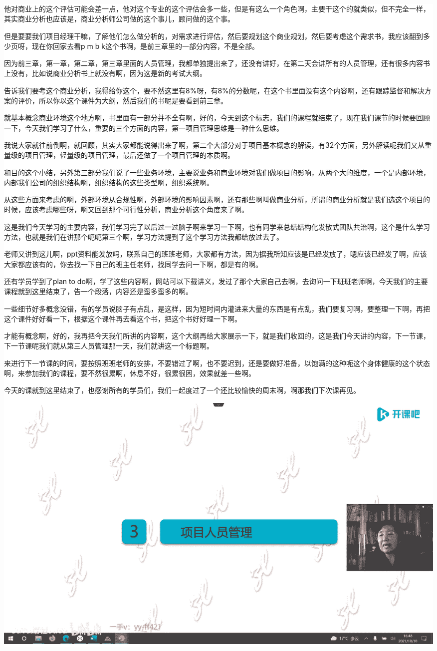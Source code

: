 他对商业上的这个评估可能会差一点，他对这个专业的这个评估会多一些，但是有这么一个角色啊，主要干这个的就类似，但不完全一样，其实商业分析也应该是，商业分析师公司做的这个事儿，顾问做的这个事。

但是要要我们项目经理干嘛，了解他们怎么做分析的，对需求进行评估，然后要规划这个商业规划，然后要考虑这个需求书，我应该翻到多少页呀，现在你回家去看p m b k这个书啊，是前三章里的一部分内容，不是全部。

因为前三章，第一章，第二章，第三章里面的人员管理，我都单独提出来了，还没有讲好，在第二天会讲所有的人员管理，还有很多内容书上没有，比如说商业分析书上就没有啊，因为这是新的考试大纲。

告诉我们要考这个商业分析，我得给你这个，要不然这里有8%呀，有8%的分数呢，在这个书里面没有这个内容啊，还有跟踪监督和解决方案的评价，所以你以这个课件为大纲，然后我们的书呢是要看到前三章。

就基本概念商业环境这个地方啊，书里面有一部分并不全有啊，好的，今天到这个标志，我们的课程就结束了，现在我们课节的时候要回顾一下，今天我们学习了什么，重要的三个方面的内容，第一项目管理思维是一种什么思维。

我说大家就往前倒啊，就回顾，其实大家都能说得出来了啊，第二个大部分对于项目基本概念的解读，有32个方面，另外解读呢我们又从重量级的项目管理，轻量级的项目管理，最后还做了一个项目管理的本质啊。

和目的这个小结，另外第三部分我们说了一些业务环境，主要说业务和商业环境对我们做项目的影响，从两个大的维度，一个是内部环境，内部我们公司的组织结构啊，组织结构的这些类型啊，组织系统啊。

从这些方面来考虑的啊，外部环境从合规性啊，外部环境的影响因素啊，还有那些啊叫做商业分析，所谓的商业分析就是我们选这个项目的时候，应该考虑哪些呀，啊又回到那个可行性分析，商业分析这个角度来了啊。

这是我们今天学习的主要内容，我们学习完了以后过一过脑子啊来学习一下啊，也有同学来总结结构化发散式团队共治啊，这个是什么学习方法，也就是我们在讲那个呃呃第三个啊，学习方法提到了这个学习方法我都给放过去了。

老师又讲到这儿啊，ppt资料能发放吗，联系自己的班班老师，大家都有方法，因为据我所知应该是已经发放了，嗯应该已经发了啊，应该大家都应该有的，你去找一下自己的班主任老师，找同学去问一下啊，都是有的啊。

还有学员学到了plan to do啊，学了这些内容啊，网站可以下载讲义，发过了那个大家自己去啊，去询问一下班班老师啊，今天我们的主要课程就到这里结束了，告一个段落，内容还是蛮多蛮多的啊。

一些细节好多概念没错，有的学员说脑子有点乱，是这样，因为短时间内灌进来大量的东西是有点乱，我们要复习啊，要整理一下啊，再把这个课件好好看一下，根据这个课件再去看这个书，把这个书好好理一下啊。

才能有概念啊，好的，我再把今天我们所讲的内容啊，这个大纲再给大家展示一下，就是我们收回的，这是我们今天讲的内容，下一节课，下一节课呢我们就从第三人员管理那一天，我们就讲这一个标题啊。

来进行下一节课的时间，要按照班班老师的安排，不要错过了啊，也不要迟到，还是要做好准备，以饱满的这种呃这个身体健康的这个状态啊，来参加我们的课程，要不然很累啊，休息不好，很累很困，效果就差一些啊。

今天的课就到这里结束了，也感谢所有的学员们，我们一起度过了一个还比较愉快的周末啊，啊那我们下次课再见。



![](img/70d8cd376b2a1b07e9c14f29e5f883c5_2.png)